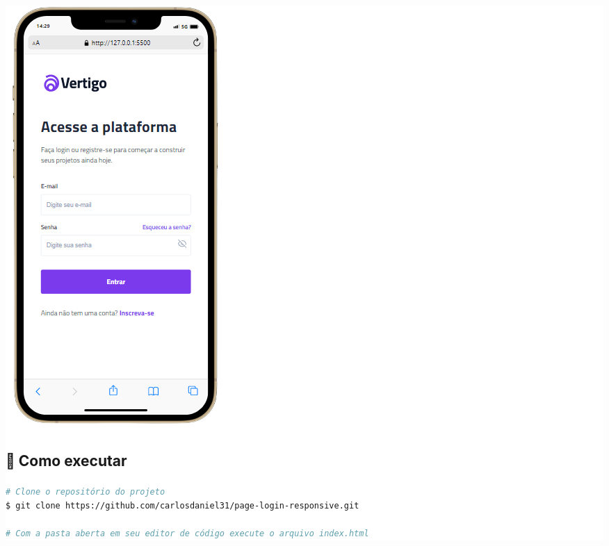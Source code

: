   <img src=".github/mobile.png" alt="Versão mobile de uma tela de login" />
</p>

## 🚀 Como executar
```bash
# Clone o repositório do projeto
$ git clone https://github.com/carlosdaniel31/page-login-responsive.git

# Com a pasta aberta em seu editor de código execute o arquivo index.html
````
